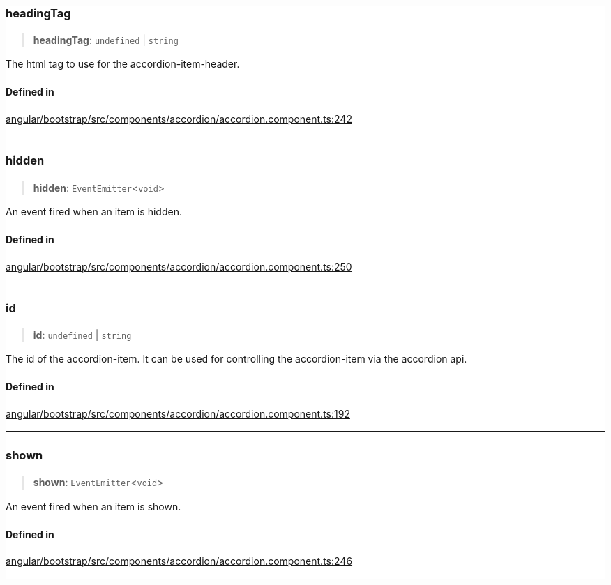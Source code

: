 ### headingTag

> **headingTag**: `undefined` \| `string`

The html tag to use for the accordion-item-header.

#### Defined in

[angular/bootstrap/src/components/accordion/accordion.component.ts:242](https://github.com/AmadeusITGroup/AgnosUI/blob/a96adc22c477553e7ca7e6d99c96773a69904232/angular/bootstrap/src/components/accordion/accordion.component.ts#L242)

***

### hidden

> **hidden**: `EventEmitter`\<`void`\>

An event fired when an item is hidden.

#### Defined in

[angular/bootstrap/src/components/accordion/accordion.component.ts:250](https://github.com/AmadeusITGroup/AgnosUI/blob/a96adc22c477553e7ca7e6d99c96773a69904232/angular/bootstrap/src/components/accordion/accordion.component.ts#L250)

***

### id

> **id**: `undefined` \| `string`

The id of the accordion-item. It can be used for controlling the accordion-item via the accordion api.

#### Defined in

[angular/bootstrap/src/components/accordion/accordion.component.ts:192](https://github.com/AmadeusITGroup/AgnosUI/blob/a96adc22c477553e7ca7e6d99c96773a69904232/angular/bootstrap/src/components/accordion/accordion.component.ts#L192)

***

### shown

> **shown**: `EventEmitter`\<`void`\>

An event fired when an item is shown.

#### Defined in

[angular/bootstrap/src/components/accordion/accordion.component.ts:246](https://github.com/AmadeusITGroup/AgnosUI/blob/a96adc22c477553e7ca7e6d99c96773a69904232/angular/bootstrap/src/components/accordion/accordion.component.ts#L246)

***
